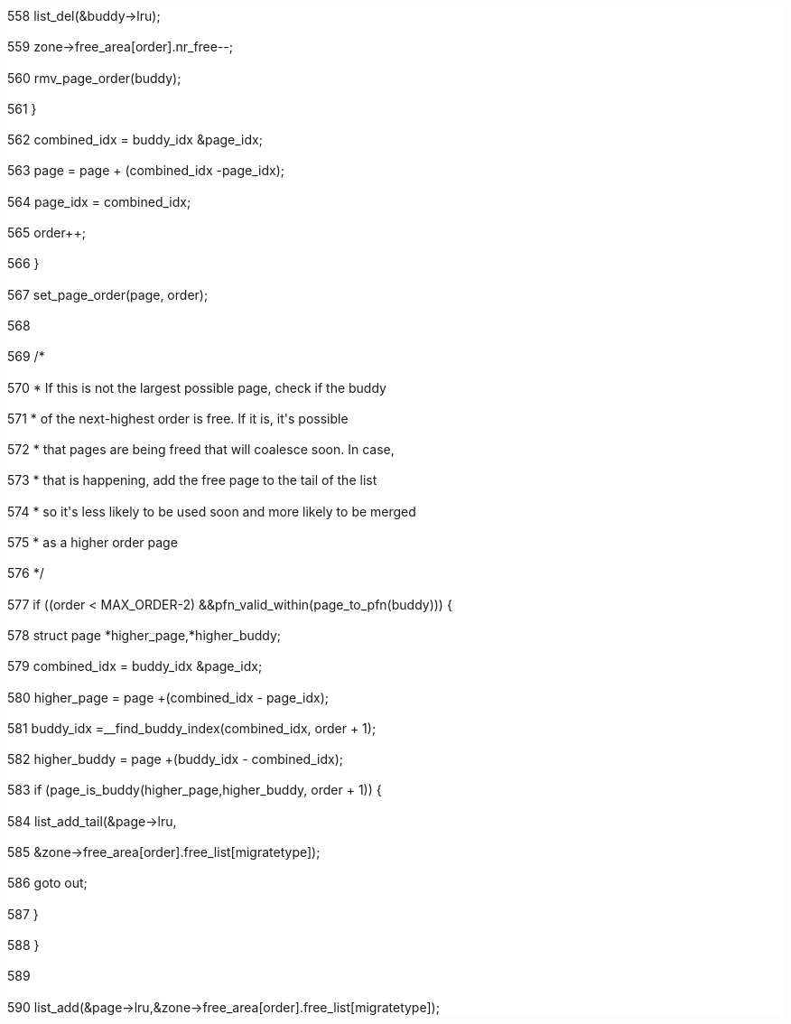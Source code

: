  558                        list\_del(&buddy->lru);

 559                        zone->free\_area\[order\].nr\_free--;

 560                         rmv\_page\_order(buddy);

 561                 }

 562                 combined\_idx = buddy\_idx &page\_idx;

 563                 page = page + (combined\_idx -page\_idx);

 564                 page\_idx = combined\_idx;

 565                 order++;

 566        }

 567        set\_page\_order(page, order);

568

 569        /\*

 570         \* If this is not the largest possible page, check if the buddy

 571         \* of the next-highest order is free. If it is, it's possible

 572         \* that pages are being freed that will coalesce soon. In case,

 573         \* that is happening, add the free page to the tail of the list

 574         \* so it's less likely to be used soon and more likely to be merged

 575         \* as a higher order page

 576         \*/

 577        if ((order < MAX\_ORDER-2) &&pfn\_valid\_within(page\_to\_pfn(buddy))) {

 578                 struct page \*higher\_page,\*higher\_buddy;

 579                 combined\_idx = buddy\_idx &page\_idx;

 580                higher\_page = page +(combined\_idx - page\_idx);

 581                 buddy\_idx =\_\_find\_buddy\_index(combined\_idx, order + 1);

 582                 higher\_buddy = page +(buddy\_idx - combined\_idx);

 583                 if (page\_is\_buddy(higher\_page,higher\_buddy, order + 1)) {

 584                        list\_add\_tail(&page->lru,

 585                                &zone->free\_area\[order\].free\_list\[migratetype\]);

 586                         goto out;

 587                 }

 588        }

 589

 590         list\_add(&page->lru,&zone->free\_area\[order\].free\_list\[migratetype\]);
